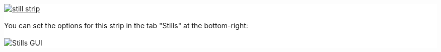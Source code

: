 [![still strip](https://raw.githubusercontent.com/jkriege2/SlitScanGenerator/master/doc/examples/DSC_6003_stack009_stillstrip_tumb.jpg)](https://raw.githubusercontent.com/jkriege2/SlitScanGenerator/master/doc/examples/DSC_6003_stack009_stillstrip.jpg)

You can set the options for this strip in the tab "Stills" at the bottom-right:

![Stills GUI](https://raw.githubusercontent.com/jkriege2/SlitScanGenerator/master/doc/screenshots/settingsStills.png)
